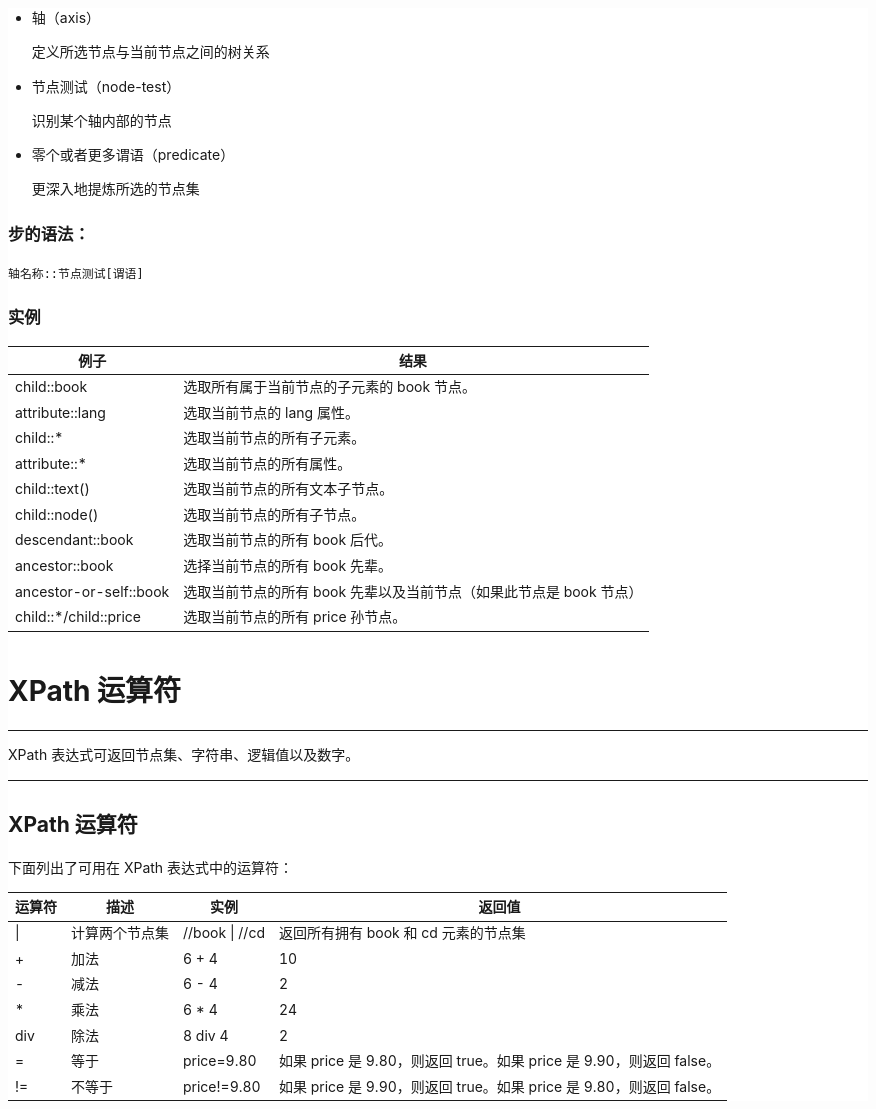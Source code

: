 -   轴（axis）

    定义所选节点与当前节点之间的树关系

-   节点测试（node-test）

    识别某个轴内部的节点

-   零个或者更多谓语（predicate）

    更深入地提炼所选的节点集

### 步的语法：

```
轴名称::节点测试[谓语]
```

### 实例

| 例子                     | 结果                                      |
| ---------------------- | --------------------------------------- |
| child::book            | 选取所有属于当前节点的子元素的 book 节点。                |
| attribute::lang        | 选取当前节点的 lang 属性。                        |
| child::*               | 选取当前节点的所有子元素。                           |
| attribute::*           | 选取当前节点的所有属性。                            |
| child::text()          | 选取当前节点的所有文本子节点。                         |
| child::node()          | 选取当前节点的所有子节点。                           |
| descendant::book       | 选取当前节点的所有 book 后代。                      |
| ancestor::book         | 选择当前节点的所有 book 先辈。                      |
| ancestor-or-self::book | 选取当前节点的所有 book 先辈以及当前节点（如果此节点是 book 节点） |
| child::*/child::price  | 选取当前节点的所有 price 孙节点。                    |



# XPath 运算符

------

XPath 表达式可返回节点集、字符串、逻辑值以及数字。

------

## XPath 运算符

下面列出了可用在 XPath 表达式中的运算符：

| 运算符  | 描述      | 实例                        | 返回值                                      |
| ---- | ------- | ------------------------- | ---------------------------------------- |
| \|   | 计算两个节点集 | //book \| //cd            | 返回所有拥有 book 和 cd 元素的节点集                  |
| +    | 加法      | 6 + 4                     | 10                                       |
| -    | 减法      | 6 - 4                     | 2                                        |
| *    | 乘法      | 6 * 4                     | 24                                       |
| div  | 除法      | 8 div 4                   | 2                                        |
| =    | 等于      | price=9.80                | 如果 price 是 9.80，则返回 true。如果 price 是 9.90，则返回 false。 |
| !=   | 不等于     | price!=9.80               | 如果 price 是 9.90，则返回 true。如果 price 是 9.80，则返回 false。 |